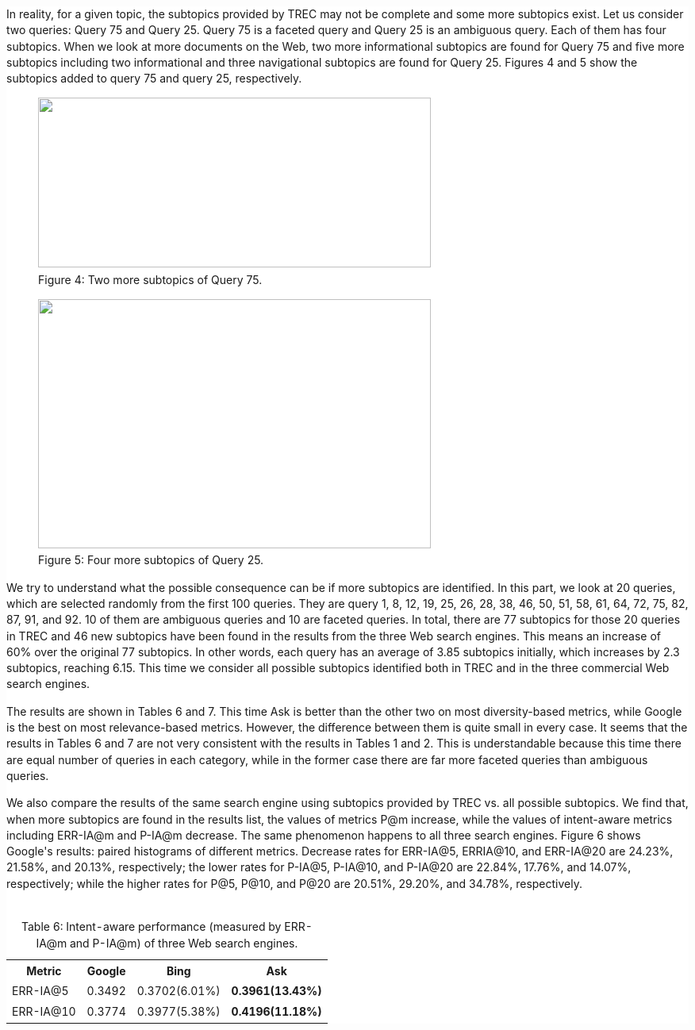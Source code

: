  <p>In reality, for a given topic, the subtopics provided by TREC may not be complete and some more subtopics exist.  Let us consider two queries: Query 75 and Query 25. Query 75 is a faceted query and Query 25 is an ambiguous query.  Each of them has four subtopics. When we look at more documents on the Web, two more informational subtopics are found  for Query 75 and five more subtopics including two informational and three navigational subtopics are found for Query 25.  Figures 4 and 5 show the subtopics added to query 75 and query 25, respectively.</p>

  <figure class="centre">
   <img src="../figs/p811fig4.png" width="495" height="214">
   <figcaption>
      Figure 4:  Two more subtopics of Query 75.
  </figcaption>
</figure>

<figure class="centre">
   <img src="../figs/p811fig5.png" width="495" height="314">
   <figcaption>
      Figure 5:  Four more subtopics of Query 25.
  </figcaption>
</figure>

<p>We try to understand what the possible consequence can be if more subtopics are identified. In this part, we look at 20 queries, which are selected randomly from the first 100 queries. They are query 1, 8, 12, 19, 25, 26, 28, 38, 46, 50, 51, 58, 61, 64, 72, 75, 82, 87, 91, and 92. 10 of them are ambiguous queries and 10 are faceted queries. In total, there are 77 subtopics for those 20 queries in TREC and 46 new subtopics have been found in the results from the three Web search engines. This means an increase of 60% over the original 77 subtopics. In other words, each query has an average of 3.85 subtopics initially, which increases by 2.3 subtopics, reaching 6.15. This time we consider all possible subtopics identified both in TREC and in the three commercial Web search engines.</p>

<p>The results are shown in Tables 6 and 7. This time Ask is better than the other two on most diversity-based metrics, while Google is the best on most relevance-based metrics. However, the difference between them is quite small in every case. It seems that the results in Tables 6 and 7 are not very consistent with the results in Tables 1 and 2. This is understandable because this time there are equal number of queries in each category, while in the former case there are far more faceted queries than ambiguous queries.</p>

<p>We also compare the results of the same search engine using subtopics provided by TREC vs. all possible subtopics. We find that, when more subtopics are found in the results list, the values of metrics P@m increase, while the values of intent-aware metrics including ERR-IA@m and P-IA@m decrease. The same phenomenon happens to all three search engines.  Figure 6 shows Google's results: paired histograms of different metrics. Decrease rates for ERR-IA@5, ERRIA@10,  and ERR-IA@20 are 24.23%, 21.58%, and 20.13%, respectively; the lower rates for P-IA@5, P-IA@10, and P-IA@20 are 22.84%,  17.76%, and 14.07%, respectively; while the higher rates for P@5, P@10, and P@20 are 20.51%, 29.20%, and 34.78%, respectively.</p>

<table class="center">
 <caption><br>Table 6: Intent-aware performance (measured by ERR-IA@m and P-IA@m) of three Web search engines.</caption>
 <tbody>
  <tr>
  <th>Metric</th><th>Google</th><th>Bing</th><th>Ask</th>
  </tr>
  <tr>
 <td>ERR-IA@5</td>
 <td style="text-align:center">0.3492</td>
 <td style="text-align:center">0.3702(6.01%)</td>
 <td style="text-align:center"><strong>0.3961(13.43%)</strong></td>
 </tr>
  <tr>
  <td>ERR-IA@10</td>
  <td style="text-align:center">0.3774</td>
  <td style="text-align:center">0.3977(5.38%)</td>
  <td style="text-align:center"><strong>0.4196(11.18%)</strong></td>
  </tr>